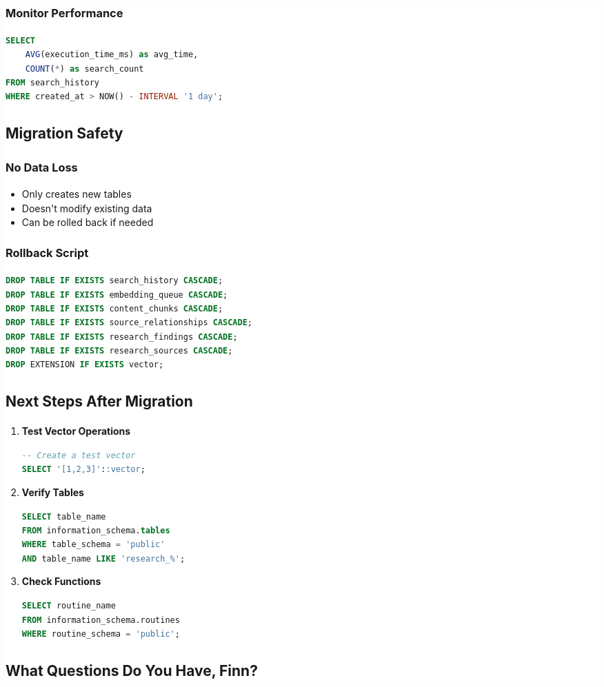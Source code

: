 ### Monitor Performance
```sql
SELECT 
    AVG(execution_time_ms) as avg_time,
    COUNT(*) as search_count
FROM search_history
WHERE created_at > NOW() - INTERVAL '1 day';
```

## Migration Safety

### No Data Loss
- Only creates new tables
- Doesn't modify existing data
- Can be rolled back if needed

### Rollback Script
```sql
DROP TABLE IF EXISTS search_history CASCADE;
DROP TABLE IF EXISTS embedding_queue CASCADE;
DROP TABLE IF EXISTS content_chunks CASCADE;
DROP TABLE IF EXISTS source_relationships CASCADE;
DROP TABLE IF EXISTS research_findings CASCADE;
DROP TABLE IF EXISTS research_sources CASCADE;
DROP EXTENSION IF EXISTS vector;
```

## Next Steps After Migration

1. **Test Vector Operations**
   ```sql
   -- Create a test vector
   SELECT '[1,2,3]'::vector;
   ```

2. **Verify Tables**
   ```sql
   SELECT table_name 
   FROM information_schema.tables 
   WHERE table_schema = 'public' 
   AND table_name LIKE 'research_%';
   ```

3. **Check Functions**
   ```sql
   SELECT routine_name 
   FROM information_schema.routines 
   WHERE routine_schema = 'public';
   ```

## What Questions Do You Have, Finn?
